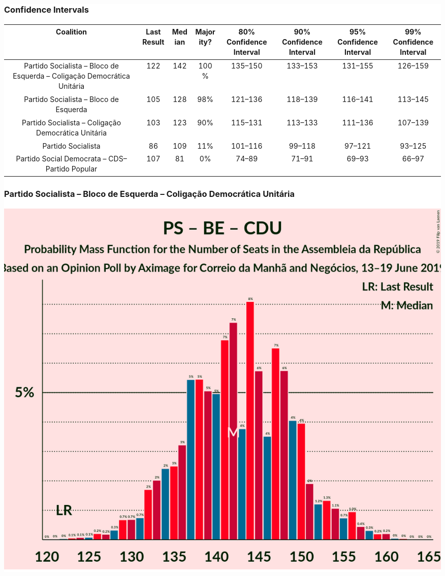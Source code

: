 ### Confidence Intervals

| Coalition | Last Result | Median | Majority? | 80% Confidence Interval | 90% Confidence Interval | 95% Confidence Interval | 99% Confidence Interval |
|:---------:|:-----------:|:------:|:---------:|:-----------------------:|:-----------------------:|:-----------------------:|:-----------------------:|
| Partido Socialista – Bloco de Esquerda – Coligação Democrática Unitária | 122 | 142 | 100% | 135–150 | 133–153 | 131–155 | 126–159 |
| Partido Socialista – Bloco de Esquerda | 105 | 128 | 98% | 121–136 | 118–139 | 116–141 | 113–145 |
| Partido Socialista – Coligação Democrática Unitária | 103 | 123 | 90% | 115–131 | 113–133 | 111–136 | 107–139 |
| Partido Socialista | 86 | 109 | 11% | 101–116 | 99–118 | 97–121 | 93–125 |
| Partido Social Democrata – CDS–Partido Popular | 107 | 81 | 0% | 74–89 | 71–91 | 69–93 | 66–97 |

### Partido Socialista – Bloco de Esquerda – Coligação Democrática Unitária

![Graph with seats probability mass function not yet produced](2019-06-19-Aximage-coalitions-seats-pmf-ps–be–cdu.png "Seats Probability Mass Function")
